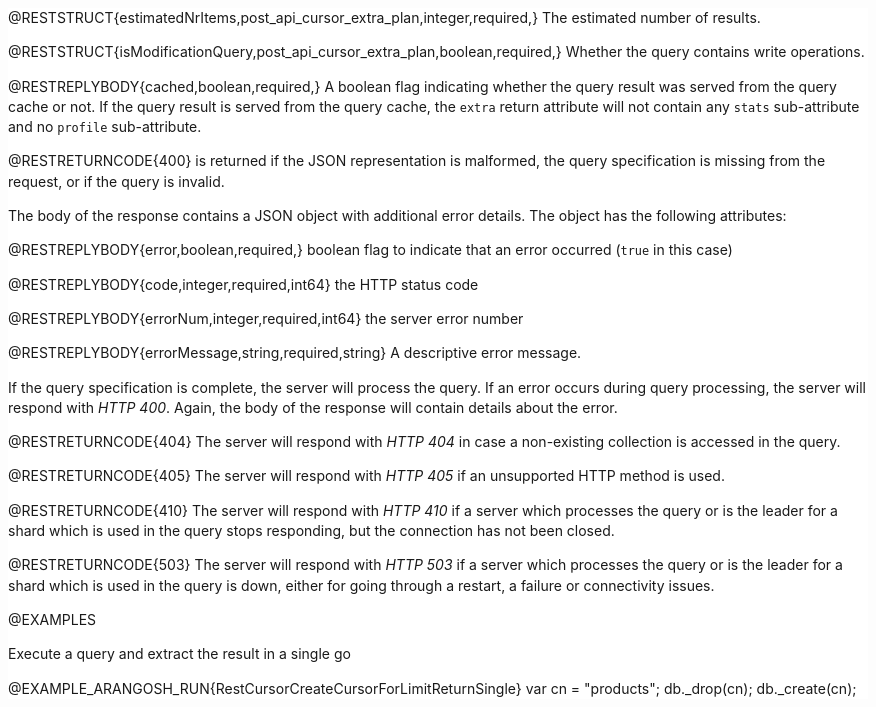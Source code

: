 @RESTSTRUCT{estimatedNrItems,post_api_cursor_extra_plan,integer,required,}
The estimated number of results.

@RESTSTRUCT{isModificationQuery,post_api_cursor_extra_plan,boolean,required,}
Whether the query contains write operations.

@RESTREPLYBODY{cached,boolean,required,}
A boolean flag indicating whether the query result was served
from the query cache or not. If the query result is served from the query
cache, the `extra` return attribute will not contain any `stats` sub-attribute
and no `profile` sub-attribute.

@RESTRETURNCODE{400}
is returned if the JSON representation is malformed, the query specification is
missing from the request, or if the query is invalid.

The body of the response contains a JSON object with additional error
details. The object has the following attributes:

@RESTREPLYBODY{error,boolean,required,}
boolean flag to indicate that an error occurred (`true` in this case)

@RESTREPLYBODY{code,integer,required,int64}
the HTTP status code

@RESTREPLYBODY{errorNum,integer,required,int64}
the server error number

@RESTREPLYBODY{errorMessage,string,required,string}
A descriptive error message.

If the query specification is complete, the server will process the query. If an
error occurs during query processing, the server will respond with *HTTP 400*.
Again, the body of the response will contain details about the error.

@RESTRETURNCODE{404}
The server will respond with *HTTP 404* in case a non-existing collection is
accessed in the query.

@RESTRETURNCODE{405}
The server will respond with *HTTP 405* if an unsupported HTTP method is used.

@RESTRETURNCODE{410}
The server will respond with *HTTP 410* if a server which processes the query
or is the leader for a shard which is used in the query stops responding, but 
the connection has not been closed.

@RESTRETURNCODE{503}
The server will respond with *HTTP 503* if a server which processes the query
or is the leader for a shard which is used in the query is down, either for 
going through a restart, a failure or connectivity issues.

@EXAMPLES

Execute a query and extract the result in a single go

@EXAMPLE_ARANGOSH_RUN{RestCursorCreateCursorForLimitReturnSingle}
    var cn = "products";
    db._drop(cn);
    db._create(cn);
